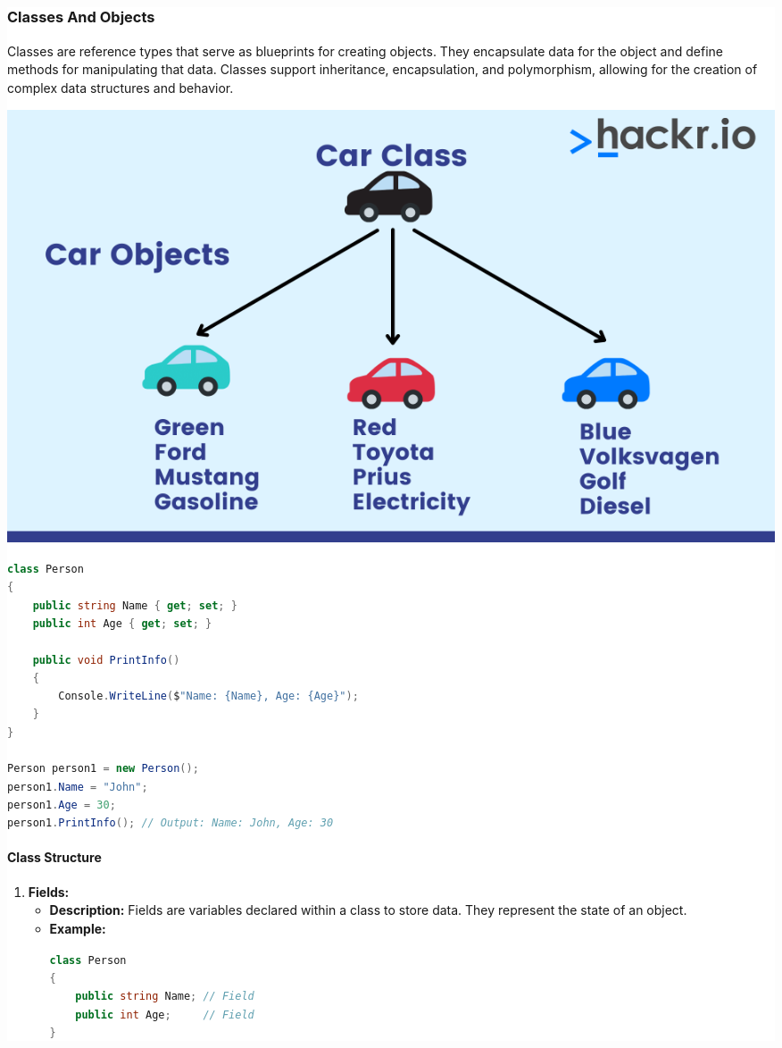 ### Classes And Objects
Classes are reference types that serve as blueprints for creating objects. They encapsulate data for the object and define methods for manipulating that data. Classes support inheritance, encapsulation, and polymorphism, allowing for the creation of complex data structures and behavior.

<img src="./img/clsob.png">

```c#
class Person
{
    public string Name { get; set; }
    public int Age { get; set; }

    public void PrintInfo()
    {
        Console.WriteLine($"Name: {Name}, Age: {Age}");
    }
}

Person person1 = new Person();
person1.Name = "John";
person1.Age = 30;
person1.PrintInfo(); // Output: Name: John, Age: 30
```
#### Class Structure

1. **Fields:**
   - **Description:** Fields are variables declared within a class to store data. They represent the state of an object.
   - **Example:**
     ```csharp
     class Person
     {
         public string Name; // Field
         public int Age;     // Field
     }
     ```
